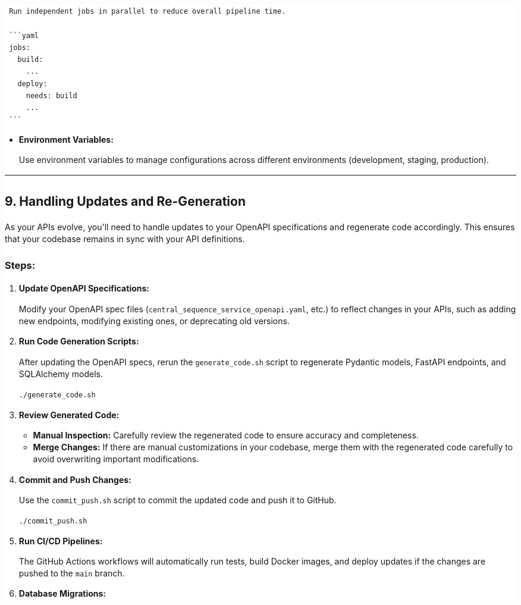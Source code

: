      Run independent jobs in parallel to reduce overall pipeline time.

     ```yaml
     jobs:
       build:
         ...
       deploy:
         needs: build
         ...
     ```

   - **Environment Variables:**
     
     Use environment variables to manage configurations across different environments (development, staging, production).

---

## 9. Handling Updates and Re-Generation

As your APIs evolve, you'll need to handle updates to your OpenAPI specifications and regenerate code accordingly. This ensures that your codebase remains in sync with your API definitions.

### Steps:

1. **Update OpenAPI Specifications:**

   Modify your OpenAPI spec files (`central_sequence_service_openapi.yaml`, etc.) to reflect changes in your APIs, such as adding new endpoints, modifying existing ones, or deprecating old versions.

2. **Run Code Generation Scripts:**

   After updating the OpenAPI specs, rerun the `generate_code.sh` script to regenerate Pydantic models, FastAPI endpoints, and SQLAlchemy models.

   ```bash
   ./generate_code.sh
   ```

3. **Review Generated Code:**

   - **Manual Inspection:** Carefully review the regenerated code to ensure accuracy and completeness.
   - **Merge Changes:** If there are manual customizations in your codebase, merge them with the regenerated code carefully to avoid overwriting important modifications.

4. **Commit and Push Changes:**

   Use the `commit_push.sh` script to commit the updated code and push it to GitHub.

   ```bash
   ./commit_push.sh
   ```

5. **Run CI/CD Pipelines:**

   The GitHub Actions workflows will automatically run tests, build Docker images, and deploy updates if the changes are pushed to the `main` branch.

6. **Database Migrations:**
